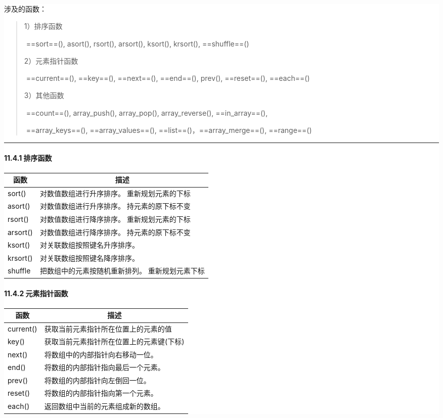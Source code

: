 涉及的函数：

> 1）排序函数
>
> ​	 ==sort==(), asort(), rsort(), arsort(), ksort(), krsort(), ==shuffle==()
>
> 2）元素指针函数
>
> ​	 ==current==(), ==key==(), ==next==(), ==end==(), prev(), ==reset==(), ==each==()
>
> 3）其他函数
>
> ​	 ==count==(), array_push(), array_pop(), array_reverse(), ==in_array==(), 
>
> ​	 ==array_keys==(), ==array_values==(), ==list==()，==array_merge==(), ==range==()





------



#### 11.4.1 排序函数

| 函数     | 描述                                            |
| -------- | ----------------------------------------------- |
| sort()   | 对数值数组进行升序排序。 重新规划元素的下标     |
| asort()  | 对数值数组进行升序排序。 持元素的原下标不变     |
| rsort()  | 对数值数组进行降序排序。 重新规划元素的下标     |
| arsort() | 对数值数组进行降序排序。 持元素的原下标不变     |
| ksort()  | 对关联数组按照键名升序排序。                    |
| krsort() | 对关联数组按照键名降序排序。                    |
| shuffle  | 把数组中的元素按随机重新排列。 重新规划元素下标 |



#### 11.4.2 元素指针函数

| 函数      | 描述                                     |
| --------- | ---------------------------------------- |
| current() | 获取当前元素指针所在位置上的元素的值     |
| key()     | 获取当前元素指针所在位置上的元素键(下标) |
| next()    | 将数组中的内部指针向右移动一位。         |
| end()     | 将数组的内部指针指向最后一个元素。       |
| prev()    | 将数组的内部指针向左倒回一位。           |
| reset()   | 将数组的内部指针指向第一个元素。         |
| each()    | 返回数组中当前的元素组成新的数组。       |
